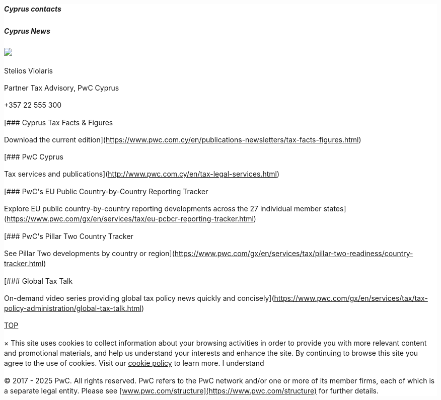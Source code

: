 ##### Cyprus contacts



##### Cyprus News



![](-/media/world-wide-tax-summaries/attachments/cyprus---stelios_violaris.ashx%3Frev=061a2a1e254e4d29a712e433dc3e024a&revision=061a2a1e-254e-4d29-a712-e433dc3e024a&hash=7CCF2CE6C6919A9E55BC3B25479D45FF2C508357)

Stelios Violaris

Partner Tax Advisory, PwC Cyprus

+357 22 555 300







[### Cyprus Tax Facts & Figures

Download the current edition](https://www.pwc.com.cy/en/publications-newsletters/tax-facts-figures.html)

[### PwC Cyprus

Tax services and publications](http://www.pwc.com.cy/en/tax-legal-services.html)

[### PwC's EU Public Country-by-Country Reporting Tracker

Explore EU public country-by-country reporting developments across the 27 individual member states](https://www.pwc.com/gx/en/services/tax/eu-pcbcr-reporting-tracker.html)

[### PwC's Pillar Two Country Tracker

See Pillar Two developments by country or region](https://www.pwc.com/gx/en/services/tax/pillar-two-readiness/country-tracker.html)

[### Global Tax Talk

On-demand video series providing global tax policy news quickly and concisely](https://www.pwc.com/gx/en/services/tax/tax-policy-administration/global-tax-talk.html)






 
[TOP](cyprus%3FtopicTypeId=399bcbae-2967-429b-b371-99be91a47b34.html# "Return to top of the page")




×
 This site uses cookies to collect information about your browsing activities in order to provide you with more relevant content and promotional materials, and help us understand your interests and enhance the site. By continuing to browse this site you agree to the use of cookies. Visit our [cookie policy](https://www.pwc.com/gx/en/legal-notices/cookie-policy.html) to learn more.
I understand




© 2017 - 2025 PwC. All rights reserved. PwC refers to the PwC network and/or one or more of its member firms, each of which is a separate legal entity. Please see [www.pwc.com/structure](https://www.pwc.com/structure) for further details.
